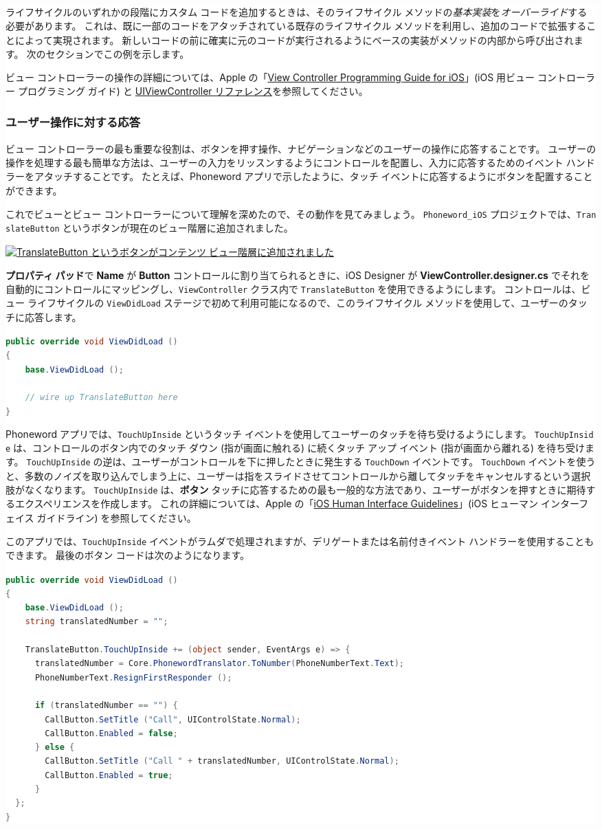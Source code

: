
ライフサイクルのいずれかの段階にカスタム コードを追加するときは、そのライフサイクル メソッドの*基本実装*を*オーバーライド*する必要があります。 これは、既に一部のコードをアタッチされている既存のライフサイクル メソッドを利用し、追加のコードで拡張することによって実現されます。 新しいコードの前に確実に元のコードが実行されるようにベースの実装がメソッドの内部から呼び出されます。 次のセクションでこの例を示します。

ビュー コントローラーの操作の詳細については、Apple の「[View Controller Programming Guide for iOS](https://developer.apple.com/library/ios/featuredarticles/ViewControllerPGforiPhoneOS/ViewLoadingandUnloading/ViewLoadingandUnloading.html)」(iOS 用ビュー コントローラー プログラミング ガイド) と [UIViewController リファレンス](https://developer.apple.com/library/ios/documentation/uikit/reference/UIViewController_Class/Reference/Reference.html)を参照してください。

### <a name="responding-to-user-interaction"></a>ユーザー操作に対する応答

ビュー コントローラーの最も重要な役割は、ボタンを押す操作、ナビゲーションなどのユーザーの操作に応答することです。 ユーザーの操作を処理する最も簡単な方法は、ユーザーの入力をリッスンするようにコントロールを配置し、入力に応答するためのイベント ハンドラーをアタッチすることです。 たとえば、Phoneword アプリで示したように、タッチ イベントに応答するようにボタンを配置することができます。

これでビューとビュー コントローラーについて理解を深めたので、その動作を見てみましょう。
`Phoneword_iOS` プロジェクトでは、`TranslateButton` というボタンが現在のビュー階層に追加されました。

 [![](hello-ios-deepdive-images/image1.png "TranslateButton というボタンがコンテンツ ビュー階層に追加されました")](hello-ios-deepdive-images/image1.png#lightbox)

**プロパティ パッド**で **Name** が **Button** コントロールに割り当てられるときに、iOS Designer が **ViewController.designer.cs** でそれを自動的にコントロールにマッピングし、`ViewController` クラス内で `TranslateButton` を使用できるようにします。 コントロールは、ビュー ライフサイクルの `ViewDidLoad` ステージで初めて利用可能になるので、このライフサイクル メソッドを使用して、ユーザーのタッチに応答します。

```csharp
public override void ViewDidLoad ()
{
    base.ViewDidLoad ();

    // wire up TranslateButton here
}
```

Phoneword アプリでは、`TouchUpInside` というタッチ イベントを使用してユーザーのタッチを待ち受けるようにします。 `TouchUpInside` は、コントロールのボタン内でのタッチ ダウン (指が画面に触れる) に続くタッチ アップ イベント (指が画面から離れる) を待ち受けます。 `TouchUpInside` の逆は、ユーザーがコントロールを下に押したときに発生する `TouchDown` イベントです。 `TouchDown` イベントを使うと、多数のノイズを取り込んでしまう上に、ユーザーは指をスライドさせてコントロールから離してタッチをキャンセルするという選択肢がなくなります。 `TouchUpInside` は、**ボタン** タッチに応答するための最も一般的な方法であり、ユーザーがボタンを押すときに期待するエクスペリエンスを作成します。 これの詳細については、Apple の「[iOS Human Interface Guidelines](https://developer.apple.com/library/ios/documentation/userexperience/conceptual/MobileHIG/index.html)」(iOS ヒューマン インターフェイス ガイドライン) を参照してください。

このアプリでは、`TouchUpInside` イベントがラムダで処理されますが、デリゲートまたは名前付きイベント ハンドラーを使用することもできます。 最後のボタン コードは次のようになります。

```csharp
public override void ViewDidLoad ()
{
    base.ViewDidLoad ();
    string translatedNumber = "";

    TranslateButton.TouchUpInside += (object sender, EventArgs e) => {
      translatedNumber = Core.PhonewordTranslator.ToNumber(PhoneNumberText.Text);
      PhoneNumberText.ResignFirstResponder ();

      if (translatedNumber == "") {
        CallButton.SetTitle ("Call", UIControlState.Normal);
        CallButton.Enabled = false;
      } else {
        CallButton.SetTitle ("Call " + translatedNumber, UIControlState.Normal);
        CallButton.Enabled = true;
      }
  };
}
```
